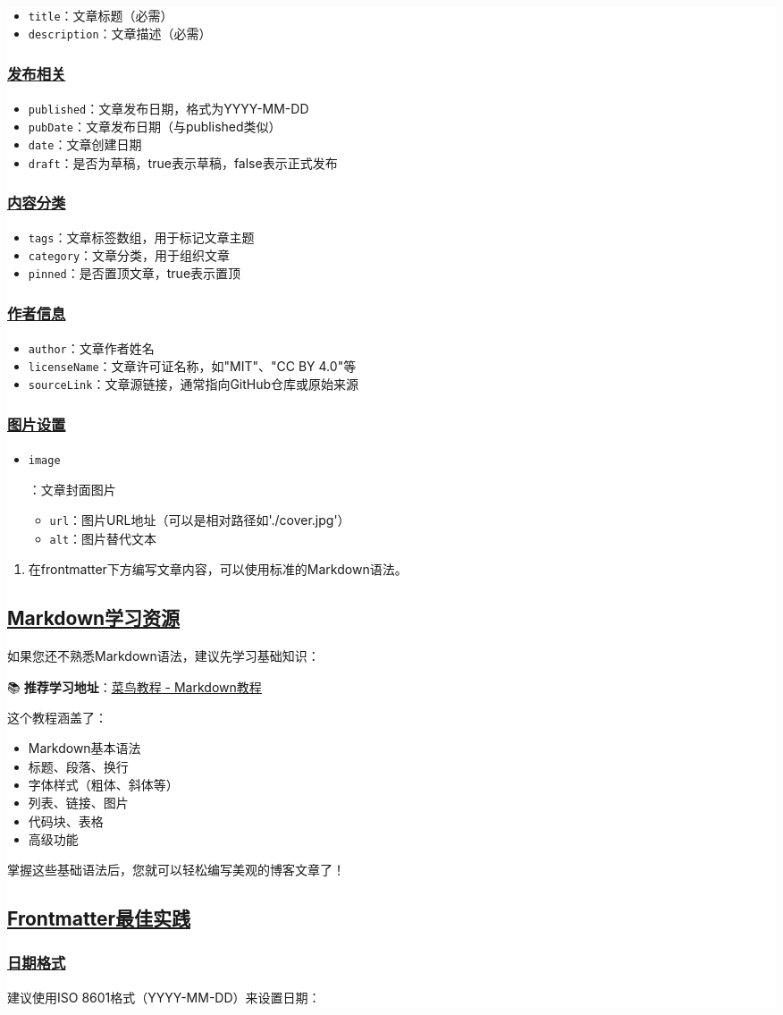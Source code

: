- `title`：文章标题（必需）
- `description`：文章描述（必需）

### [发布相关](https://docs.mizuki.mysqil.com/press/folder/#发布相关)

- `published`：文章发布日期，格式为YYYY-MM-DD
- `pubDate`：文章发布日期（与published类似）
- `date`：文章创建日期
- `draft`：是否为草稿，true表示草稿，false表示正式发布

### [内容分类](https://docs.mizuki.mysqil.com/press/folder/#内容分类)

- `tags`：文章标签数组，用于标记文章主题
- `category`：文章分类，用于组织文章
- `pinned`：是否置顶文章，true表示置顶

### [作者信息](https://docs.mizuki.mysqil.com/press/folder/#作者信息)

- `author`：文章作者姓名
- `licenseName`：文章许可证名称，如"MIT"、"CC BY 4.0"等
- `sourceLink`：文章源链接，通常指向GitHub仓库或原始来源

### [图片设置](https://docs.mizuki.mysqil.com/press/folder/#图片设置)

- ```
  image
  ```

  ：文章封面图片

  - `url`：图片URL地址（可以是相对路径如'./cover.jpg'）
  - `alt`：图片替代文本

1. 在frontmatter下方编写文章内容，可以使用标准的Markdown语法。

## [Markdown学习资源](https://docs.mizuki.mysqil.com/press/folder/#markdown学习资源)

如果您还不熟悉Markdown语法，建议先学习基础知识：

📚 **推荐学习地址**：[菜鸟教程 - Markdown教程](https://www.runoob.com/markdown/md-tutorial.html)

这个教程涵盖了：

- Markdown基本语法
- 标题、段落、换行
- 字体样式（粗体、斜体等）
- 列表、链接、图片
- 代码块、表格
- 高级功能

掌握这些基础语法后，您就可以轻松编写美观的博客文章了！

## [Frontmatter最佳实践](https://docs.mizuki.mysqil.com/press/folder/#frontmatter最佳实践)

### [日期格式](https://docs.mizuki.mysqil.com/press/folder/#日期格式)

建议使用ISO 8601格式（YYYY-MM-DD）来设置日期：



```yaml
  ```